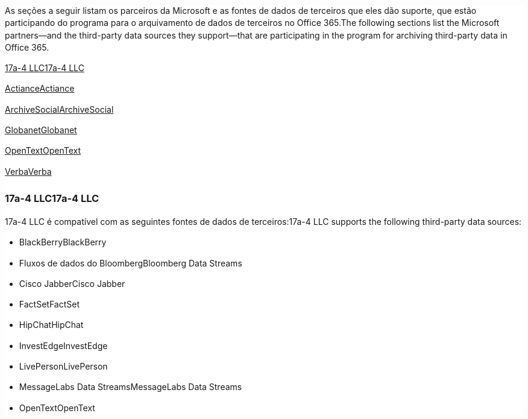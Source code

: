 <span data-ttu-id="2b5f8-136">As seções a seguir listam os parceiros da Microsoft e as fontes de dados de terceiros que eles dão suporte, que estão participando do programa para o arquivamento de dados de terceiros no Office 365.</span><span class="sxs-lookup"><span data-stu-id="2b5f8-136">The following sections list the Microsoft partners—and the third-party data sources they support—that are participating in the program for archiving third-party data in Office 365.</span></span>

[<span data-ttu-id="2b5f8-137">17a-4 LLC</span><span class="sxs-lookup"><span data-stu-id="2b5f8-137">17a-4 LLC</span></span>](#17a-4-llc)
  
[<span data-ttu-id="2b5f8-138">Actiance</span><span class="sxs-lookup"><span data-stu-id="2b5f8-138">Actiance</span></span>](#actiance)
  
[<span data-ttu-id="2b5f8-139">ArchiveSocial</span><span class="sxs-lookup"><span data-stu-id="2b5f8-139">ArchiveSocial</span></span>](#archivesocial)
  
[<span data-ttu-id="2b5f8-140">Globanet</span><span class="sxs-lookup"><span data-stu-id="2b5f8-140">Globanet</span></span>](#globanet)
  
[<span data-ttu-id="2b5f8-141">OpenText</span><span class="sxs-lookup"><span data-stu-id="2b5f8-141">OpenText</span></span>](#opentext)
  
[<span data-ttu-id="2b5f8-142">Verba</span><span class="sxs-lookup"><span data-stu-id="2b5f8-142">Verba</span></span>](#verba)
  
### <a name="17a-4-llc"></a><span data-ttu-id="2b5f8-143">17a-4 LLC</span><span class="sxs-lookup"><span data-stu-id="2b5f8-143">17a-4 LLC</span></span>

<span data-ttu-id="2b5f8-144">17a-4 LLC é compatível com as seguintes fontes de dados de terceiros:</span><span class="sxs-lookup"><span data-stu-id="2b5f8-144">17a-4 LLC supports the following third-party data sources:</span></span>
  
- <span data-ttu-id="2b5f8-145">BlackBerry</span><span class="sxs-lookup"><span data-stu-id="2b5f8-145">BlackBerry</span></span>
    
- <span data-ttu-id="2b5f8-146">Fluxos de dados do Bloomberg</span><span class="sxs-lookup"><span data-stu-id="2b5f8-146">Bloomberg Data Streams</span></span>
    
- <span data-ttu-id="2b5f8-147">Cisco Jabber</span><span class="sxs-lookup"><span data-stu-id="2b5f8-147">Cisco Jabber</span></span>
    
- <span data-ttu-id="2b5f8-148">FactSet</span><span class="sxs-lookup"><span data-stu-id="2b5f8-148">FactSet</span></span>
    
- <span data-ttu-id="2b5f8-149">HipChat</span><span class="sxs-lookup"><span data-stu-id="2b5f8-149">HipChat</span></span>
    
- <span data-ttu-id="2b5f8-150">InvestEdge</span><span class="sxs-lookup"><span data-stu-id="2b5f8-150">InvestEdge</span></span>
    
- <span data-ttu-id="2b5f8-151">LivePerson</span><span class="sxs-lookup"><span data-stu-id="2b5f8-151">LivePerson</span></span>
    
- <span data-ttu-id="2b5f8-152">MessageLabs Data Streams</span><span class="sxs-lookup"><span data-stu-id="2b5f8-152">MessageLabs Data Streams</span></span>
    
- <span data-ttu-id="2b5f8-153">OpenText</span><span class="sxs-lookup"><span data-stu-id="2b5f8-153">OpenText</span></span>
    